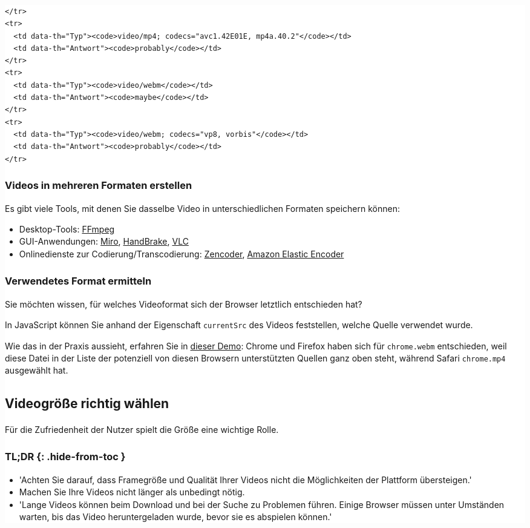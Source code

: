    </tr>
    <tr>
      <td data-th="Typ"><code>video/mp4; codecs="avc1.42E01E, mp4a.40.2"</code></td>
      <td data-th="Antwort"><code>probably</code></td>
    </tr>
    <tr>
      <td data-th="Typ"><code>video/webm</code></td>
      <td data-th="Antwort"><code>maybe</code></td>
    </tr>
    <tr>
      <td data-th="Typ"><code>video/webm; codecs="vp8, vorbis"</code></td>
      <td data-th="Antwort"><code>probably</code></td>
    </tr>
  </tbody>
</table>


### Videos in mehreren Formaten erstellen

Es gibt viele Tools, mit denen Sie dasselbe Video in unterschiedlichen Formaten speichern können:

* Desktop-Tools: [FFmpeg](//ffmpeg.org/)
* GUI-Anwendungen: [Miro](//www.mirovideoconverter.com/), [HandBrake](//handbrake.fr/), [VLC](//www.videolan.org/)
* Onlinedienste zur Codierung/Transcodierung: [Zencoder](//en.wikipedia.org/wiki/Zencoder), [Amazon Elastic Encoder](//aws.amazon.com/elastictranscoder)

### Verwendetes Format ermitteln

Sie möchten wissen, für welches Videoformat sich der Browser letztlich entschieden hat?

In JavaScript können Sie anhand der Eigenschaft `currentSrc` des Videos feststellen, welche Quelle verwendet wurde.

Wie das in der Praxis aussieht, erfahren Sie in <a href="https://googlesamples.github.io/web-fundamentals/samples/../fundamentals/design-and-ui/media/video/video-main.html">dieser Demo</a>: Chrome und Firefox haben sich für `chrome.webm` entschieden, weil diese Datei in der Liste der potenziell von diesen Browsern unterstützten Quellen ganz oben steht, während Safari `chrome.mp4` ausgewählt hat.


## Videogröße richtig wählen 




Für die Zufriedenheit der Nutzer spielt die Größe eine wichtige Rolle.


### TL;DR {: .hide-from-toc }
- 'Achten Sie darauf, dass Framegröße und Qualität Ihrer Videos nicht die Möglichkeiten der Plattform übersteigen.'
- Machen Sie Ihre Videos nicht länger als unbedingt nötig.
- 'Lange Videos können beim Download und bei der Suche zu Problemen führen. Einige Browser müssen unter Umständen warten, bis das Video heruntergeladen wurde, bevor sie es abspielen können.'

